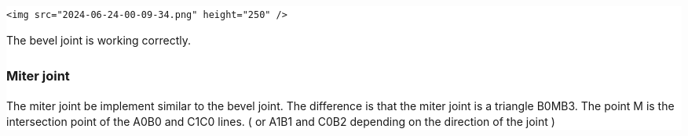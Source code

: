     <img src="2024-06-24-00-09-34.png" height="250" />
</p>

The bevel joint is working correctly.

### Miter joint

The miter joint be implement similar to the bevel joint. The difference is that the miter joint is a triangle B0MB3. The point M is the intersection point of the A0B0 and C1C0 lines. ( or A1B1 and C0B2 depending on the direction of the joint )
